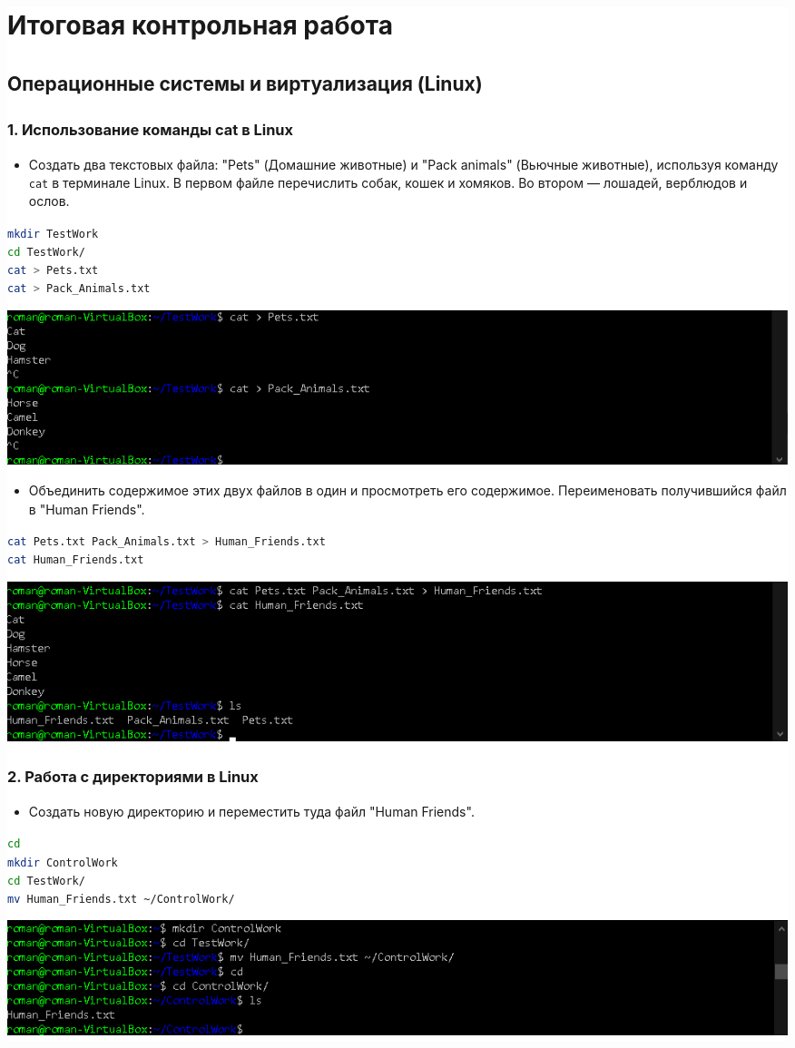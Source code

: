 # Итоговая контрольная работа
## Операционные системы и виртуализация (Linux)
### 1. Использование команды cat в Linux
   - Создать два текстовых файла: "Pets" (Домашние животные) и "Pack animals" (Вьючные животные), используя команду `cat` в терминале Linux. В первом файле перечислить собак, кошек и хомяков. Во втором — лошадей, верблюдов и ослов.
   
```sh
mkdir TestWork
cd TestWork/
cat > Pets.txt
cat > Pack_Animals.txt
```
![](https://github.com/Psey19/FinalControlWork/blob/main/docs%20/1.png)

   - Объединить содержимое этих двух файлов в один и просмотреть его содержимое.
   Переименовать получившийся файл в "Human Friends".
```sh
cat Pets.txt Pack_Animals.txt > Human_Friends.txt
cat Human_Friends.txt
```
![](https://github.com/Psey19/FinalControlWork/blob/main/docs%20/2.png)

### 2. Работа с директориями в Linux
- Создать новую директорию и переместить туда файл "Human Friends".
```sh
cd
mkdir ControlWork
cd TestWork/
mv Human_Friends.txt ~/ControlWork/
```
![](https://github.com/Psey19/FinalControlWork/blob/main/docs%20/3.png)

